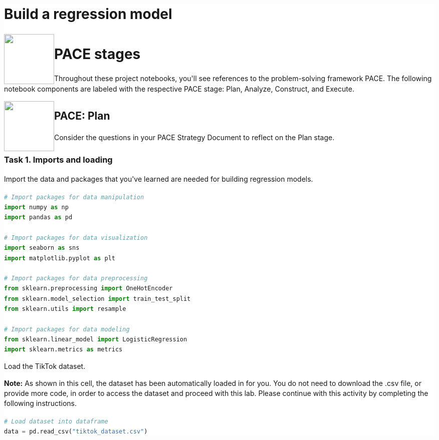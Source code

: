 
# **Build a regression model**

<img src="images/Pace.png" width="100" height="100" align=left>

# **PACE stages**

Throughout these project notebooks, you'll see references to the problem-solving framework PACE. The following notebook components are labeled with the respective PACE stage: Plan, Analyze, Construct, and Execute.

<img src="images/Plan.png" width="100" height="100" align=left>


## **PACE: Plan**
Consider the questions in your PACE Strategy Document to reflect on the Plan stage.

### **Task 1. Imports and loading**
Import the data and packages that you've learned are needed for building regression models.


```python
# Import packages for data manipulation
import numpy as np
import pandas as pd

# Import packages for data visualization
import seaborn as sns
import matplotlib.pyplot as plt

# Import packages for data preprocessing
from sklearn.preprocessing import OneHotEncoder
from sklearn.model_selection import train_test_split
from sklearn.utils import resample

# Import packages for data modeling
from sklearn.linear_model import LogisticRegression
import sklearn.metrics as metrics

```

Load the TikTok dataset.

**Note:** As shown in this cell, the dataset has been automatically loaded in for you. You do not need to download the .csv file, or provide more code, in order to access the dataset and proceed with this lab. Please continue with this activity by completing the following instructions.


```python
# Load dataset into dataframe
data = pd.read_csv("tiktok_dataset.csv")
```
